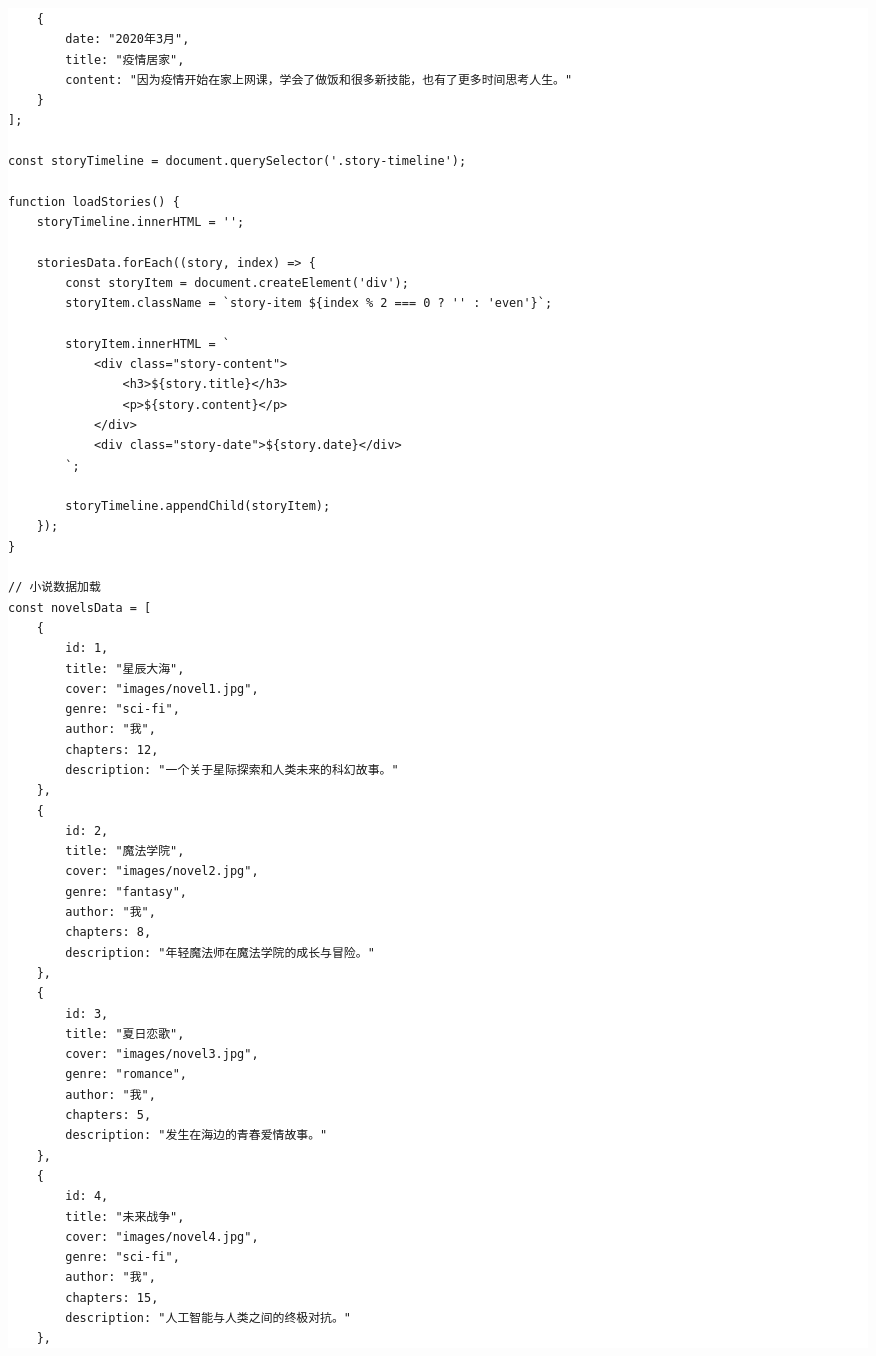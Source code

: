         {
            date: "2020年3月",
            title: "疫情居家",
            content: "因为疫情开始在家上网课，学会了做饭和很多新技能，也有了更多时间思考人生。"
        }
    ];
    
    const storyTimeline = document.querySelector('.story-timeline');
    
    function loadStories() {
        storyTimeline.innerHTML = '';
        
        storiesData.forEach((story, index) => {
            const storyItem = document.createElement('div');
            storyItem.className = `story-item ${index % 2 === 0 ? '' : 'even'}`;
            
            storyItem.innerHTML = `
                <div class="story-content">
                    <h3>${story.title}</h3>
                    <p>${story.content}</p>
                </div>
                <div class="story-date">${story.date}</div>
            `;
            
            storyTimeline.appendChild(storyItem);
        });
    }
    
    // 小说数据加载
    const novelsData = [
        {
            id: 1,
            title: "星辰大海",
            cover: "images/novel1.jpg",
            genre: "sci-fi",
            author: "我",
            chapters: 12,
            description: "一个关于星际探索和人类未来的科幻故事。"
        },
        {
            id: 2,
            title: "魔法学院",
            cover: "images/novel2.jpg",
            genre: "fantasy",
            author: "我",
            chapters: 8,
            description: "年轻魔法师在魔法学院的成长与冒险。"
        },
        {
            id: 3,
            title: "夏日恋歌",
            cover: "images/novel3.jpg",
            genre: "romance",
            author: "我",
            chapters: 5,
            description: "发生在海边的青春爱情故事。"
        },
        {
            id: 4,
            title: "未来战争",
            cover: "images/novel4.jpg",
            genre: "sci-fi",
            author: "我",
            chapters: 15,
            description: "人工智能与人类之间的终极对抗。"
        },